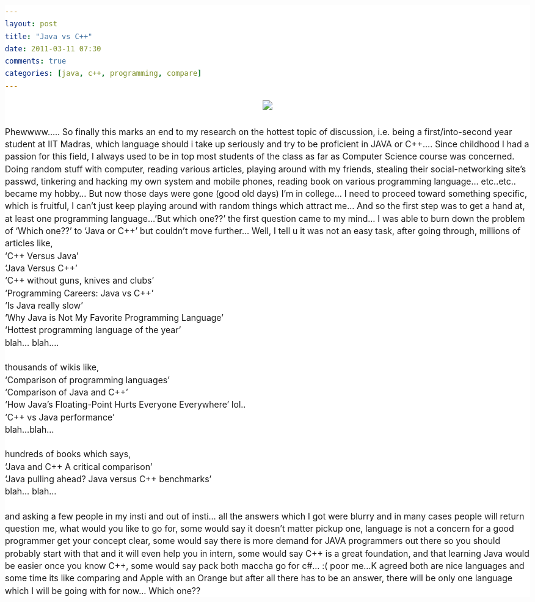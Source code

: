 ```yaml
---
layout: post
title: "Java vs C++"
date: 2011-03-11 07:30
comments: true
categories: [java, c++, programming, compare]
---
```

<center><img class="noborder" src="/images/posts/FlamingGodzillaSmall.png"></center><br />
Phewwww….. So finally this marks an end to my research on the 
hottest topic of discussion, i.e. being a first/into-second year student
 at IIT Madras, which language should i take up seriously and try to be 
proficient in JAVA or C++….
Since childhood I had a passion for this field, I always used to be
 in top most students of the class as far as Computer Science course was
 concerned. Doing random stuff with computer, reading various articles, 
playing around with my friends, stealing their social-networking site’s 
passwd, tinkering and hacking my own system and mobile phones, reading 
book on various programming language… etc..etc.. became my hobby…
But now those days were gone (good old days) I’m in college… I need
 to proceed toward something specific, which is fruitful, I can’t just 
keep playing around with random things which attract me… And so the 
first step was to get a hand at, at least one programming language…’But 
which one??’ the first question came to my mind… I was able to burn down
 the problem of ‘Which one??’ to ‘Java or C++’ but couldn’t move 
further…
Well, I tell u it was not an easy task, after going through, millions of articles like,<br />
‘C++ Versus Java’<br />
‘Java Versus C++’<br />
‘C++ without guns, knives and clubs’<br />
‘Programming Careers: Java vs C++’<br />
‘Is Java really slow’<br />
‘Why Java is Not My Favorite Programming Language’<br />
‘Hottest programming language of the year’<br />
blah… blah….<br />
<br />
thousands of wikis like,<br />
‘Comparison of programming languages’<br />
‘Comparison of Java and C++’<br />
‘How Java’s Floating-Point Hurts Everyone Everywhere’ lol..<br />
‘C++ vs Java performance’<br />
blah…blah…<br />
<br />
hundreds of books which says,<br />
‘Java and C++ A critical comparison’<br />
‘Java pulling ahead? Java versus C++ benchmarks’<br />
blah… blah…<br />
<br />
and asking a few people in my insti and out of insti… all the 
answers which I got were&nbsp;blurry&nbsp;and in many cases people will 
return question me, what would you like to go for, some would say it 
doesn’t matter pickup one, language is not a concern for a good 
programmer get your concept clear, some would say there is more demand 
for JAVA programmers out there so you should probably start with that 
and it will even help you in intern, some would say C++ is a great 
foundation, and that learning Java would be easier once you know C++, 
some would say pack both maccha go for c#… :(
  poor me…K agreed both are nice languages and some time its like 
comparing and Apple with an Orange but after all there has to be an 
answer, there will be only one language which I will be going with for 
now… Which one??
